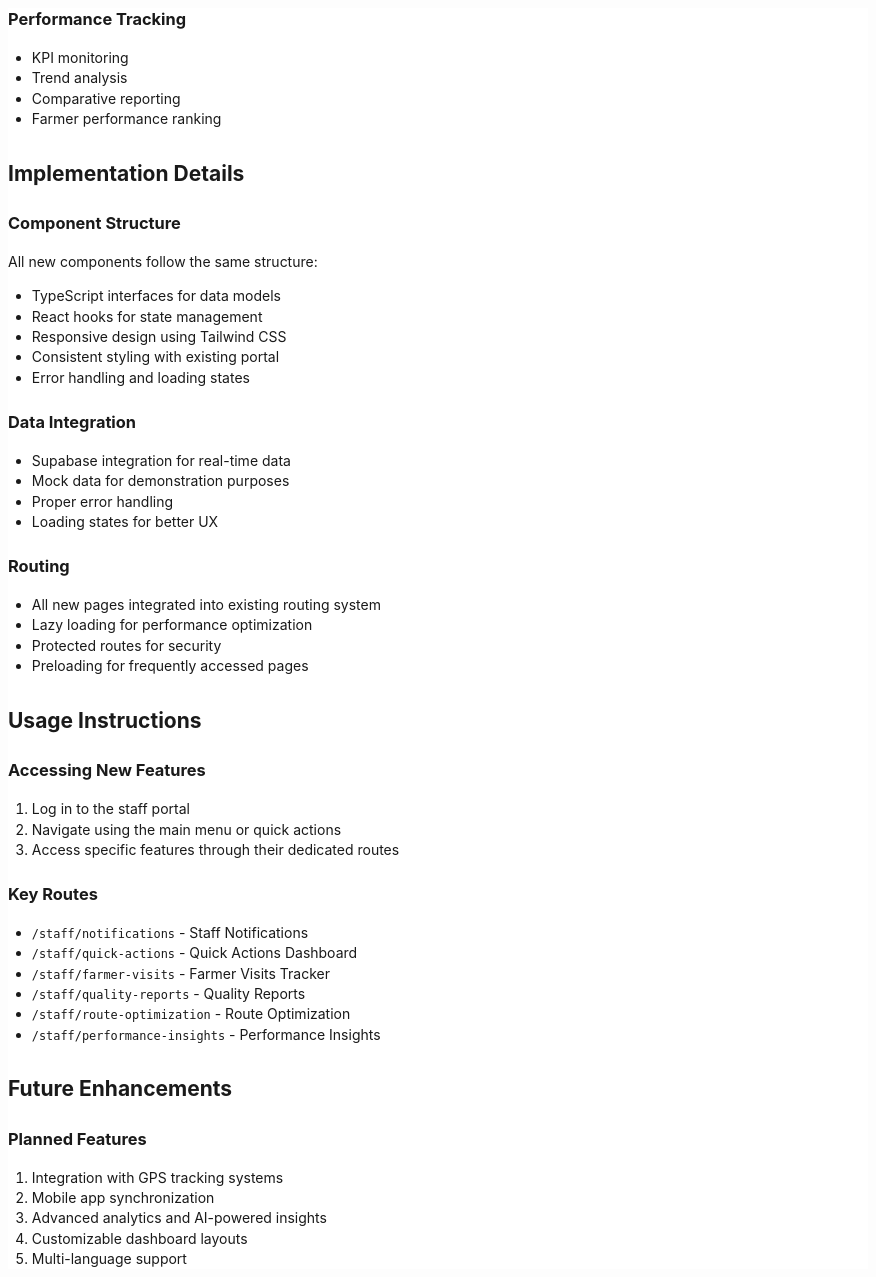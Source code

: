 ### Performance Tracking
- KPI monitoring
- Trend analysis
- Comparative reporting
- Farmer performance ranking

## Implementation Details

### Component Structure
All new components follow the same structure:
- TypeScript interfaces for data models
- React hooks for state management
- Responsive design using Tailwind CSS
- Consistent styling with existing portal
- Error handling and loading states

### Data Integration
- Supabase integration for real-time data
- Mock data for demonstration purposes
- Proper error handling
- Loading states for better UX

### Routing
- All new pages integrated into existing routing system
- Lazy loading for performance optimization
- Protected routes for security
- Preloading for frequently accessed pages

## Usage Instructions

### Accessing New Features
1. Log in to the staff portal
2. Navigate using the main menu or quick actions
3. Access specific features through their dedicated routes

### Key Routes
- `/staff/notifications` - Staff Notifications
- `/staff/quick-actions` - Quick Actions Dashboard
- `/staff/farmer-visits` - Farmer Visits Tracker
- `/staff/quality-reports` - Quality Reports
- `/staff/route-optimization` - Route Optimization
- `/staff/performance-insights` - Performance Insights

## Future Enhancements

### Planned Features
1. Integration with GPS tracking systems
2. Mobile app synchronization
3. Advanced analytics and AI-powered insights
4. Customizable dashboard layouts
5. Multi-language support
